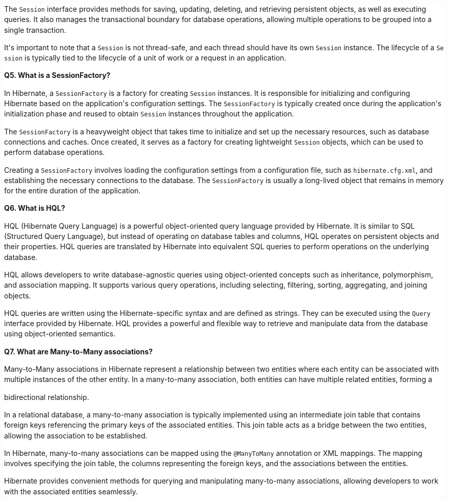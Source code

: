 The `Session` interface provides methods for saving, updating, deleting, and retrieving persistent objects, as well as executing queries. It also manages the transactional boundary for database operations, allowing multiple operations to be grouped into a single transaction.

It's important to note that a `Session` is not thread-safe, and each thread should have its own `Session` instance. The lifecycle of a `Session` is typically tied to the lifecycle of a unit of work or a request in an application.

**Q5. What is a SessionFactory?**

In Hibernate, a `SessionFactory` is a factory for creating `Session` instances. It is responsible for initializing and configuring Hibernate based on the application's configuration settings. The `SessionFactory` is typically created once during the application's initialization phase and reused to obtain `Session` instances throughout the application.

The `SessionFactory` is a heavyweight object that takes time to initialize and set up the necessary resources, such as database connections and caches. Once created, it serves as a factory for creating lightweight `Session` objects, which can be used to perform database operations.

Creating a `SessionFactory` involves loading the configuration settings from a configuration file, such as `hibernate.cfg.xml`, and establishing the necessary connections to the database. The `SessionFactory` is usually a long-lived object that remains in memory for the entire duration of the application.

**Q6. What is HQL?**

HQL (Hibernate Query Language) is a powerful object-oriented query language provided by Hibernate. It is similar to SQL (Structured Query Language), but instead of operating on database tables and columns, HQL operates on persistent objects and their properties. HQL queries are translated by Hibernate into equivalent SQL queries to perform operations on the underlying database.

HQL allows developers to write database-agnostic queries using object-oriented concepts such as inheritance, polymorphism, and association mapping. It supports various query operations, including selecting, filtering, sorting, aggregating, and joining objects.

HQL queries are written using the Hibernate-specific syntax and are defined as strings. They can be executed using the `Query` interface provided by Hibernate. HQL provides a powerful and flexible way to retrieve and manipulate data from the database using object-oriented semantics.

**Q7. What are Many-to-Many associations?**

Many-to-Many associations in Hibernate represent a relationship between two entities where each entity can be associated with multiple instances of the other entity. In a many-to-many association, both entities can have multiple related entities, forming a

 bidirectional relationship.

In a relational database, a many-to-many association is typically implemented using an intermediate join table that contains foreign keys referencing the primary keys of the associated entities. This join table acts as a bridge between the two entities, allowing the association to be established.

In Hibernate, many-to-many associations can be mapped using the `@ManyToMany` annotation or XML mappings. The mapping involves specifying the join table, the columns representing the foreign keys, and the associations between the entities.

Hibernate provides convenient methods for querying and manipulating many-to-many associations, allowing developers to work with the associated entities seamlessly.
